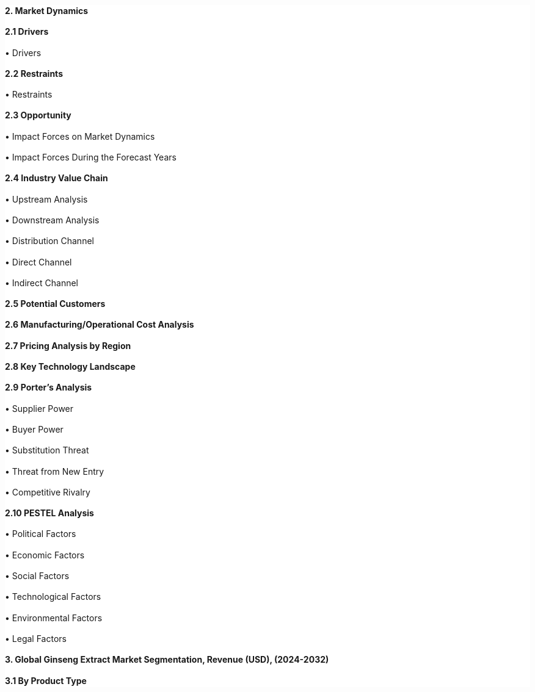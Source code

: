 <strong>2. Market Dynamics</strong>

<strong>2.1 Drivers</strong>

• Drivers

<strong>2.2 Restraints</strong>

• Restraints

<strong>2.3 Opportunity</strong>

• Impact Forces on Market Dynamics

• Impact Forces During the Forecast Years

<strong>2.4 Industry Value Chain</strong>

• Upstream Analysis

• Downstream Analysis

• Distribution Channel

• Direct Channel

• Indirect Channel

<strong>2.5 Potential Customers</strong>

<strong>2.6 Manufacturing/Operational Cost Analysis</strong>

<strong>2.7 Pricing Analysis by Region</strong>

<strong>2.8 Key Technology Landscape</strong>

<strong>2.9 Porter’s Analysis</strong>

• Supplier Power

• Buyer Power

• Substitution Threat

• Threat from New Entry

• Competitive Rivalry

<strong>2.10 PESTEL Analysis</strong>

• Political Factors

• Economic Factors

• Social Factors

• Technological Factors

• Environmental Factors

• Legal Factors

<strong>3. Global Ginseng Extract Market Segmentation, Revenue (USD), (2024-2032)</strong>

<strong>3.1 By Product Type</strong>
